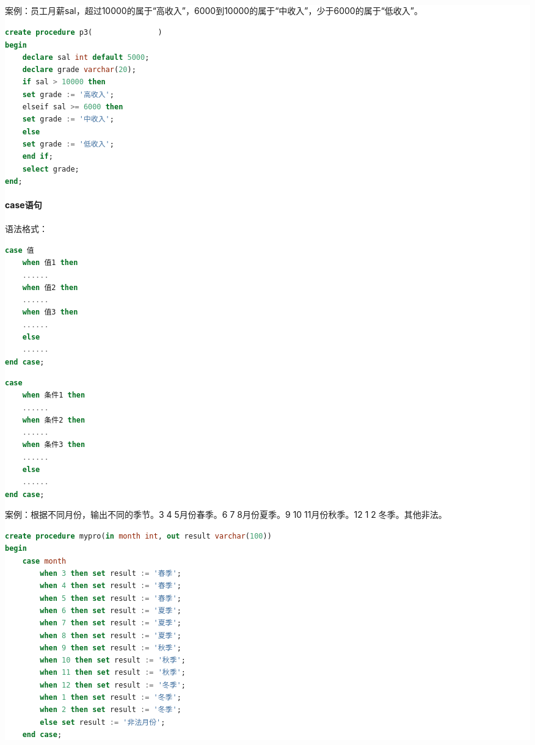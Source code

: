 案例：员工月薪sal，超过10000的属于“高收入”，6000到10000的属于“中收入”，少于6000的属于“低收入”。

```sql
create procedure p3(               )
begin
	declare sal int default 5000;
	declare grade varchar(20);
	if sal > 10000 then
  	set grade := '高收入';
	elseif sal >= 6000 then
  	set grade := '中收入';
	else
  	set grade := '低收入';
	end if;
	select grade;
end;
```

#### case语句

语法格式：

```sql
case 值
	when 值1 then
	......
	when 值2 then
	......
	when 值3 then
	......
	else
	......
end case;
```

```sql
case
	when 条件1 then
	......
	when 条件2 then
	......
	when 条件3 then
	......
	else
	......
end case;
```

案例：根据不同月份，输出不同的季节。3 4 5月份春季。6 7 8月份夏季。9 10 11月份秋季。12 1 2 冬季。其他非法。

```sql
create procedure mypro(in month int, out result varchar(100))
begin 
	case month
		when 3 then set result := '春季';
		when 4 then set result := '春季';
		when 5 then set result := '春季';
		when 6 then set result := '夏季';
		when 7 then set result := '夏季';
		when 8 then set result := '夏季';
		when 9 then set result := '秋季';
		when 10 then set result := '秋季';
		when 11 then set result := '秋季';
		when 12 then set result := '冬季';
		when 1 then set result := '冬季';
		when 2 then set result := '冬季';
		else set result := '非法月份';
	end case;
```